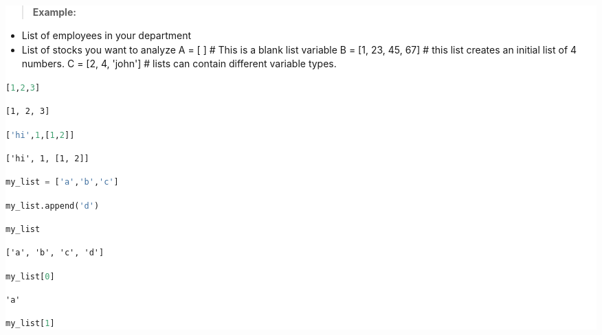 > **Example:** 
* List of employees in your department
* List of stocks you want to analyze
A = [ ] # This is a blank list variable
B = [1, 23, 45, 67] # this list creates an initial list of 4 numbers.
C = [2, 4, 'john'] # lists can contain different variable types.

```python
[1,2,3]
```




    [1, 2, 3]




```python
['hi',1,[1,2]]
```




    ['hi', 1, [1, 2]]




```python
my_list = ['a','b','c']
```


```python
my_list.append('d')
```


```python
my_list
```




    ['a', 'b', 'c', 'd']




```python
my_list[0]
```




    'a'




```python
my_list[1]
```



